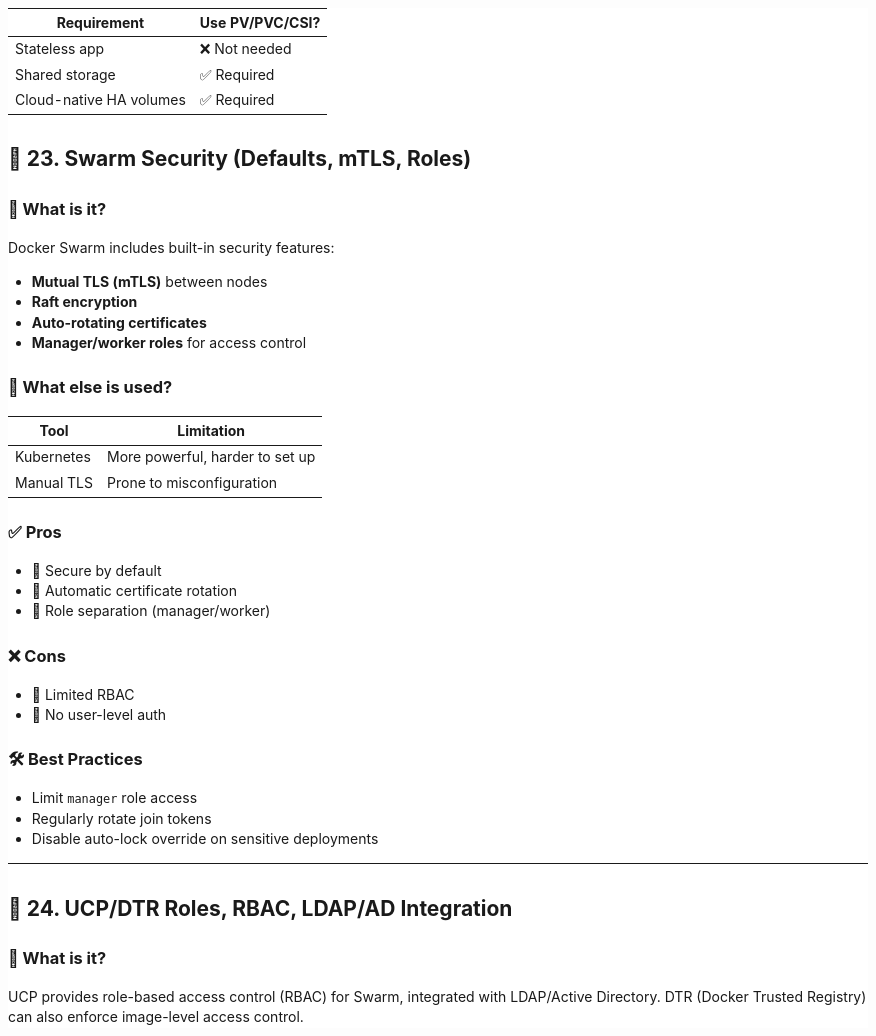 | Requirement               | Use PV/PVC/CSI? |
|---------------------------|-----------------|
| Stateless app             | ❌ Not needed   |
| Shared storage            | ✅ Required     |
| Cloud-native HA volumes   | ✅ Required     |


## 🔹 23. Swarm Security (Defaults, mTLS, Roles)

### 📌 What is it?

Docker Swarm includes built-in security features:
- **Mutual TLS (mTLS)** between nodes
- **Raft encryption**
- **Auto-rotating certificates**
- **Manager/worker roles** for access control

### 🔧 What else is used?

| Tool          | Limitation                      |
|---------------|----------------------------------|
| Kubernetes    | More powerful, harder to set up  |
| Manual TLS    | Prone to misconfiguration        |

### ✅ Pros

- 🔐 Secure by default
- 🔁 Automatic certificate rotation
- 🧱 Role separation (manager/worker)

### ❌ Cons

- 🧠 Limited RBAC
- 🧵 No user-level auth

### 🛠 Best Practices

- Limit `manager` role access
- Regularly rotate join tokens
- Disable auto-lock override on sensitive deployments

---

## 🔹 24. UCP/DTR Roles, RBAC, LDAP/AD Integration

### 📌 What is it?

UCP provides role-based access control (RBAC) for Swarm, integrated with LDAP/Active Directory. DTR (Docker Trusted Registry) can also enforce image-level access control.

